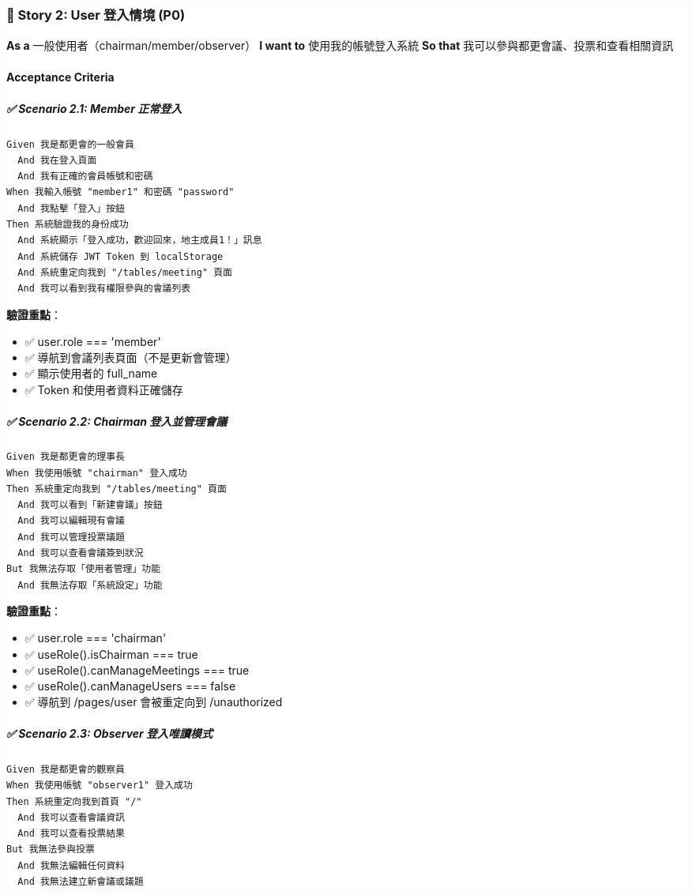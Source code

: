 
### 📌 Story 2: User 登入情境 (P0)

**As a** 一般使用者（chairman/member/observer）
**I want to** 使用我的帳號登入系統
**So that** 我可以參與都更會議、投票和查看相關資訊

#### Acceptance Criteria

##### ✅ Scenario 2.1: Member 正常登入
```gherkin
Given 我是都更會的一般會員
  And 我在登入頁面
  And 我有正確的會員帳號和密碼
When 我輸入帳號 "member1" 和密碼 "password"
  And 我點擊「登入」按鈕
Then 系統驗證我的身份成功
  And 系統顯示「登入成功，歡迎回來，地主成員1！」訊息
  And 系統儲存 JWT Token 到 localStorage
  And 系統重定向我到 "/tables/meeting" 頁面
  And 我可以看到我有權限參與的會議列表
```

**驗證重點**：
- ✅ user.role === 'member'
- ✅ 導航到會議列表頁面（不是更新會管理）
- ✅ 顯示使用者的 full_name
- ✅ Token 和使用者資料正確儲存

##### ✅ Scenario 2.2: Chairman 登入並管理會議
```gherkin
Given 我是都更會的理事長
When 我使用帳號 "chairman" 登入成功
Then 系統重定向我到 "/tables/meeting" 頁面
  And 我可以看到「新建會議」按鈕
  And 我可以編輯現有會議
  And 我可以管理投票議題
  And 我可以查看會議簽到狀況
But 我無法存取「使用者管理」功能
  And 我無法存取「系統設定」功能
```

**驗證重點**：
- ✅ user.role === 'chairman'
- ✅ useRole().isChairman === true
- ✅ useRole().canManageMeetings === true
- ✅ useRole().canManageUsers === false
- ✅ 導航到 /pages/user 會被重定向到 /unauthorized

##### ✅ Scenario 2.3: Observer 登入唯讀模式
```gherkin
Given 我是都更會的觀察員
When 我使用帳號 "observer1" 登入成功
Then 系統重定向我到首頁 "/"
  And 我可以查看會議資訊
  And 我可以查看投票結果
But 我無法參與投票
  And 我無法編輯任何資料
  And 我無法建立新會議或議題
```
